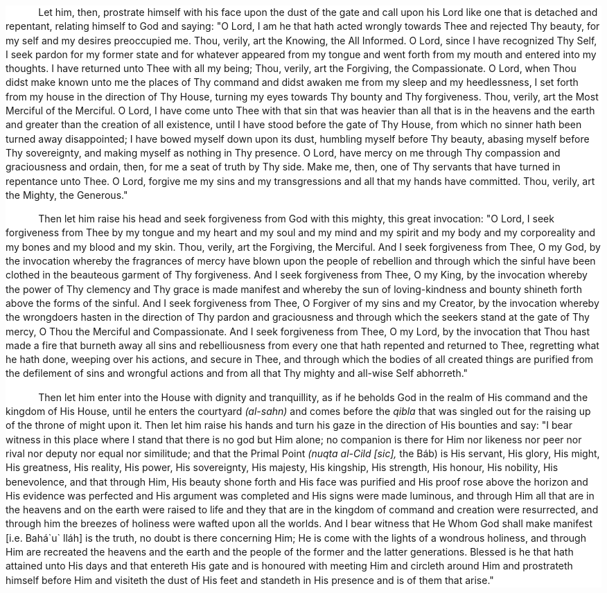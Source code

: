             Let him, then, prostrate himself with his face upon the dust of the gate and call upon his Lord like one that is detached and repentant, relating himself to God and saying: "O Lord, I am he that hath acted wrongly towards Thee and rejected Thy beauty, for my self and my desires preoccupied me. Thou, verily, art the Knowing, the All Informed. O Lord, since I have recognized Thy Self, I seek pardon for my former state and for whatever appeared from my tongue and went forth from my mouth and entered into my thoughts. I have returned unto Thee with all my being; Thou, verily, art the Forgiving, the Compassionate. O Lord, when Thou didst make known unto me the places of Thy command and didst awaken me from my sleep and my heedlessness, I set forth from my house in the direction of Thy House, turning my eyes towards Thy bounty and Thy forgiveness. Thou, verily, art the Most Merciful of the Merciful. O Lord, I have come unto Thee with that sin that was heavier than all that is in the heavens and the earth and greater than the creation of all existence, until I have stood before the gate of Thy House, from which no sinner hath been turned away disappointed; I have bowed myself down upon its dust, humbling myself before Thy beauty, abasing myself before Thy sovereignty, and making myself as nothing in Thy presence. O Lord, have mercy on me through Thy compassion and graciousness and ordain, then, for me a seat of truth by Thy side. Make me, then, one of Thy servants that have turned in repentance unto Thee. O Lord, forgive me my sins and my transgressions and all that my hands have committed. Thou, verily, art the Mighty, the Generous."  
  
            Then let him raise his head and seek forgiveness from God with this mighty, this great invocation: "O Lord, I seek forgiveness from Thee by my tongue and my heart and my soul and my mind and my spirit and my body and my corporeality and my bones and my blood and my skin. Thou, verily, art the Forgiving, the Merciful. And I seek forgiveness from Thee, O my God, by the invocation whereby the fragrances of mercy have blown upon the people of rebellion and through which the sinful have been clothed in the beauteous garment of Thy forgiveness. And I seek forgiveness from Thee, O my King, by the invocation whereby the power of Thy clemency and Thy grace is made manifest and whereby the sun of loving-kindness and bounty shineth forth above the forms of the sinful. And I seek forgiveness from Thee, O Forgiver of my sins and my Creator, by the invocation whereby the wrongdoers hasten in the direction of Thy pardon and graciousness and through which the seekers stand at the gate of Thy mercy, O Thou the Merciful and Compassionate. And I seek forgiveness from Thee, O my Lord, by the invocation that Thou hast made a fire that burneth away all sins and rebelliousness from every one that hath repented and returned to Thee, regretting what he hath done, weeping over his actions, and secure in Thee, and through which the bodies of all created things are purified from the defilement of sins and wrongful actions and from all that Thy mighty and all-wise Self abhorreth."  
  
            Then let him enter into the House with dignity and tranquillity, as if he beholds God in the realm of His command and the kingdom of His House, until he enters the courtyard _(al-sahn)_ and comes before the _qibla_ that was singled out for the raising up of the throne of might upon it. Then let him raise his hands and turn his gaze in the direction of His bounties and say: "I bear witness in this place where I stand that there is no god but Him alone; no companion is there for Him nor likeness nor peer nor rival nor deputy nor equal nor similitude; and that the Primal Point _(nuqta al-Cild \[sic\],_ the Báb) is His servant, His glory, His might, His greatness, His reality, His power, His sovereignty, His majesty, His kingship, His strength, His honour, His nobility, His benevolence, and that through Him, His beauty shone forth and His face was purified and His proof rose above the horizon and His evidence was perfected and His argument was completed and His signs were made luminous, and through Him all that are in the heavens and on the earth were raised to life and they that are in the kingdom of command and creation were resurrected, and through him the breezes of holiness were wafted upon all the worlds. And I bear witness that He Whom God shall make manifest \[i.e. Bahá\`u\` lláh\] is the truth, no doubt is there concerning Him; He is come with the lights of a wondrous holiness, and through Him are recreated the heavens and the earth and the people of the former and the latter generations. Blessed is he that hath attained unto His days and that entereth His gate and is honoured with meeting Him and circleth around Him and prostrateth himself before Him and visiteth the dust of His feet and standeth in His presence and is of them that arise."  
  
